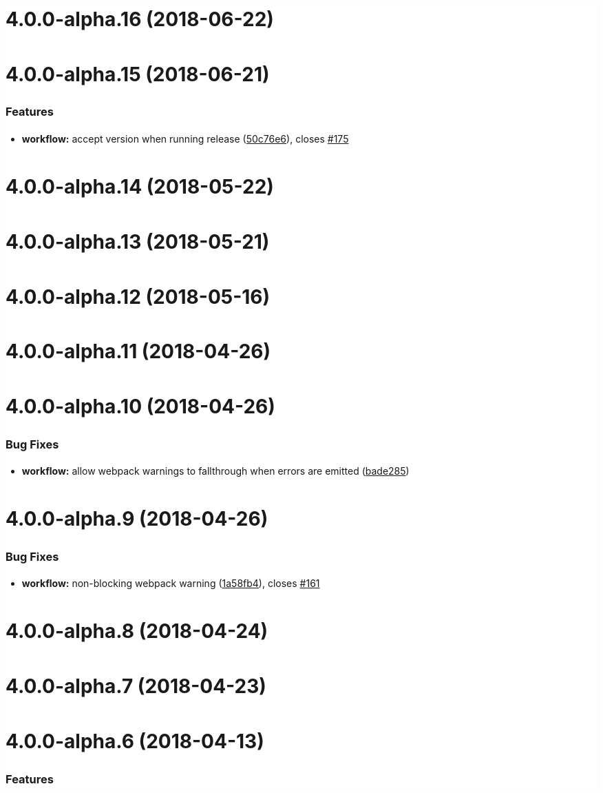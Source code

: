 # 4.0.0-alpha.16 (2018-06-22)

# 4.0.0-alpha.15 (2018-06-21)

### Features

-   **workflow:** accept version when running release ([50c76e6](https://github.com/availity/availity-workflow/commit/50c76e6)), closes [#175](https://github.com/availity/availity-workflow/issues/175)

# 4.0.0-alpha.14 (2018-05-22)

# 4.0.0-alpha.13 (2018-05-21)

# 4.0.0-alpha.12 (2018-05-16)

# 4.0.0-alpha.11 (2018-04-26)

# 4.0.0-alpha.10 (2018-04-26)

### Bug Fixes

-   **workflow:** allow webpack warnings to fallthrough when errors are emitted ([bade285](https://github.com/availity/availity-workflow/commit/bade285))

# 4.0.0-alpha.9 (2018-04-26)

### Bug Fixes

-   **workflow:** non-blocking webpack warning ([1a58fb4](https://github.com/availity/availity-workflow/commit/1a58fb4)), closes [#161](https://github.com/availity/availity-workflow/issues/161)

# 4.0.0-alpha.8 (2018-04-24)

# 4.0.0-alpha.7 (2018-04-23)

# 4.0.0-alpha.6 (2018-04-13)

### Features
